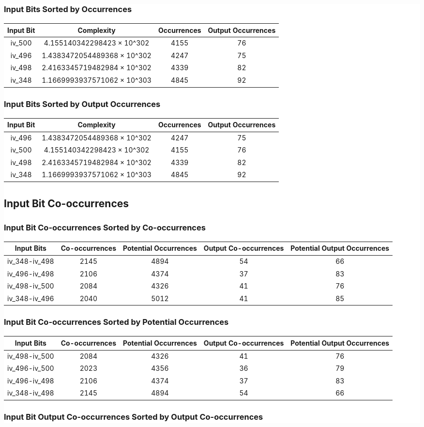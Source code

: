 ### Input Bits Sorted by Occurrences

| Input Bit | Complexity | Occurrences | Output Occurrences |
|:---------:|:----------:|:-----------:|:------------------:|
| iv_500 | 4.155140342298423 × 10^302 | 4155 | 76 |
| iv_496 | 1.4383472054489368 × 10^302 | 4247 | 75 |
| iv_498 | 2.4163345719482984 × 10^302 | 4339 | 82 |
| iv_348 | 1.1669993937571062 × 10^303 | 4845 | 92 |

### Input Bits Sorted by Output Occurrences

| Input Bit | Complexity | Occurrences | Output Occurrences |
|:---------:|:----------:|:-----------:|:------------------:|
| iv_496 | 1.4383472054489368 × 10^302 | 4247 | 75 |
| iv_500 | 4.155140342298423 × 10^302 | 4155 | 76 |
| iv_498 | 2.4163345719482984 × 10^302 | 4339 | 82 |
| iv_348 | 1.1669993937571062 × 10^303 | 4845 | 92 |

## Input Bit Co-occurrences

### Input Bit Co-occurrences Sorted by Co-occurrences

| Input Bits | Co-occurrences | Potential Occurrences | Output Co-occurrences | Potential Output Occurrences |
|:----------:|:--------------:|:---------------------:|:---------------------:|:----------------------------:|
| iv_348-iv_498 | 2145 | 4894 | 54 | 66 |
| iv_496-iv_498 | 2106 | 4374 | 37 | 83 |
| iv_498-iv_500 | 2084 | 4326 | 41 | 76 |
| iv_348-iv_496 | 2040 | 5012 | 41 | 85 |

### Input Bit Co-occurrences Sorted by Potential Occurrences

| Input Bits | Co-occurrences | Potential Occurrences | Output Co-occurrences | Potential Output Occurrences |
|:----------:|:--------------:|:---------------------:|:---------------------:|:----------------------------:|
| iv_498-iv_500 | 2084 | 4326 | 41 | 76 |
| iv_496-iv_500 | 2023 | 4356 | 36 | 79 |
| iv_496-iv_498 | 2106 | 4374 | 37 | 83 |
| iv_348-iv_498 | 2145 | 4894 | 54 | 66 |

### Input Bit Output Co-occurrences Sorted by Output Co-occurrences
